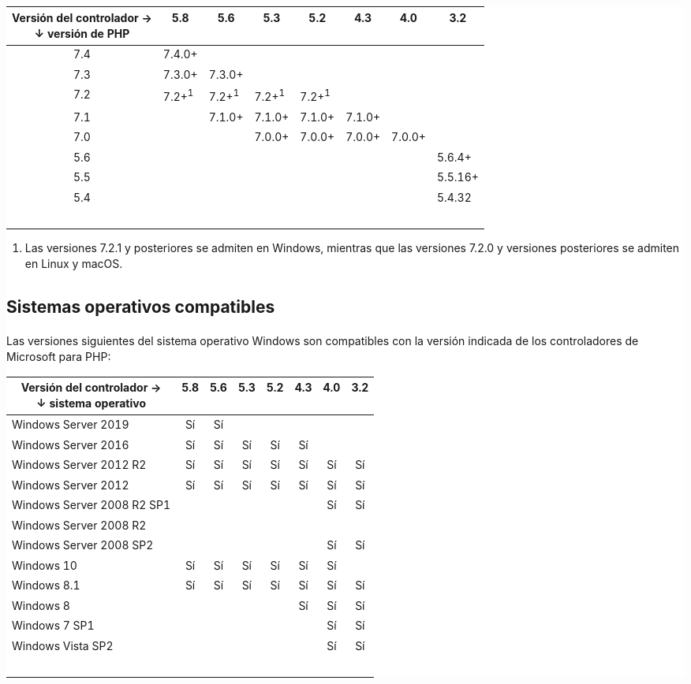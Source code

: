 |Versión del controlador&nbsp;&#8594;<br />&#8595; versión de PHP|5.8|5.6|5.3|5.2|4.3|4.0|3.2|
|:---:|---|---|---|---|---|---|---|
|7.4|7.4.0+          |                |                |                |       |        |        |
|7.3|7.3.0+          |7.3.0+          |                |                |       |        |        |
|7.2|7.2+<sup>1</sup>|7.2+<sup>1</sup>|7.2+<sup>1</sup>|7.2+<sup>1</sup>|       |        |        |
|7.1|                |7.1.0+          |7.1.0+          |7.1.0+          |7.1.0+ |        |        |
|7.0|                |                |7.0.0+          |7.0.0+          |7.0.0+ |7.0.0+  |        |
|5.6|                |                |                |                |       |        |5.6.4+  |
|5.5|                |                |                |                |       |        |5.5.16+ |
|5.4|                |                |                |                |       |        |5.4.32  |
| &nbsp; | &nbsp; | &nbsp; | &nbsp; | &nbsp; | &nbsp; | &nbsp; | &nbsp; |

1. Las versiones 7.2.1 y posteriores se admiten en Windows, mientras que las versiones 7.2.0 y versiones posteriores se admiten en Linux y macOS.

## <a name="supported-operating-systems"></a>Sistemas operativos compatibles

Las versiones siguientes del sistema operativo Windows son compatibles con la versión indicada de los controladores de Microsoft para PHP:

|Versión del controlador&nbsp;&#8594;<br />&#8595; sistema operativo|5.8|5.6|5.3|5.2|4.3|4.0|3.2|
|---|:---:|:---:|:---:|:---:|:---:|:---:|:---:|
|Windows Server 2019                 |Sí|Sí|   |   |   |   |   |
|Windows Server 2016                 |Sí|Sí|Sí|Sí|Sí|   |   |
|Windows Server 2012 R2              |Sí|Sí|Sí|Sí|Sí|Sí|Sí|
|Windows Server 2012                 |Sí|Sí|Sí|Sí|Sí|Sí|Sí|
|Windows Server 2008 R2 SP1          |   |   |   |   |   |Sí|Sí|
|Windows Server 2008 R2              |   |   |   |   |   |   |   |
|Windows Server 2008 SP2             |   |   |   |   |   |Sí|Sí|
|Windows 10                          |Sí|Sí|Sí|Sí|Sí|Sí|   |
|Windows 8.1                         |Sí|Sí|Sí|Sí|Sí|Sí|Sí|
|Windows 8                           |   |   |   |   |Sí|Sí|Sí|
|Windows 7 SP1                       |   |   |   |   |   |Sí|Sí|
|Windows Vista SP2                   |   |   |   |   |   |Sí|Sí|
| &nbsp; | &nbsp; | &nbsp; | &nbsp; | &nbsp; | &nbsp; | &nbsp; | &nbsp; |
